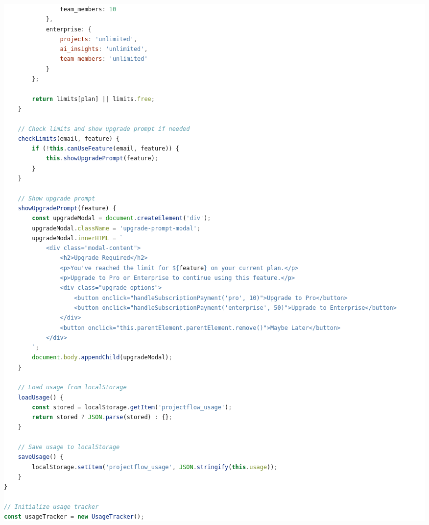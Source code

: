 ```javascript
                team_members: 10
            },
            enterprise: {
                projects: 'unlimited',
                ai_insights: 'unlimited',
                team_members: 'unlimited'
            }
        };
        
        return limits[plan] || limits.free;
    }
    
    // Check limits and show upgrade prompt if needed
    checkLimits(email, feature) {
        if (!this.canUseFeature(email, feature)) {
            this.showUpgradePrompt(feature);
        }
    }
    
    // Show upgrade prompt
    showUpgradePrompt(feature) {
        const upgradeModal = document.createElement('div');
        upgradeModal.className = 'upgrade-prompt-modal';
        upgradeModal.innerHTML = `
            <div class="modal-content">
                <h2>Upgrade Required</h2>
                <p>You've reached the limit for ${feature} on your current plan.</p>
                <p>Upgrade to Pro or Enterprise to continue using this feature.</p>
                <div class="upgrade-options">
                    <button onclick="handleSubscriptionPayment('pro', 10)">Upgrade to Pro</button>
                    <button onclick="handleSubscriptionPayment('enterprise', 50)">Upgrade to Enterprise</button>
                </div>
                <button onclick="this.parentElement.parentElement.remove()">Maybe Later</button>
            </div>
        `;
        document.body.appendChild(upgradeModal);
    }
    
    // Load usage from localStorage
    loadUsage() {
        const stored = localStorage.getItem('projectflow_usage');
        return stored ? JSON.parse(stored) : {};
    }
    
    // Save usage to localStorage
    saveUsage() {
        localStorage.setItem('projectflow_usage', JSON.stringify(this.usage));
    }
}

// Initialize usage tracker
const usageTracker = new UsageTracker();
```
